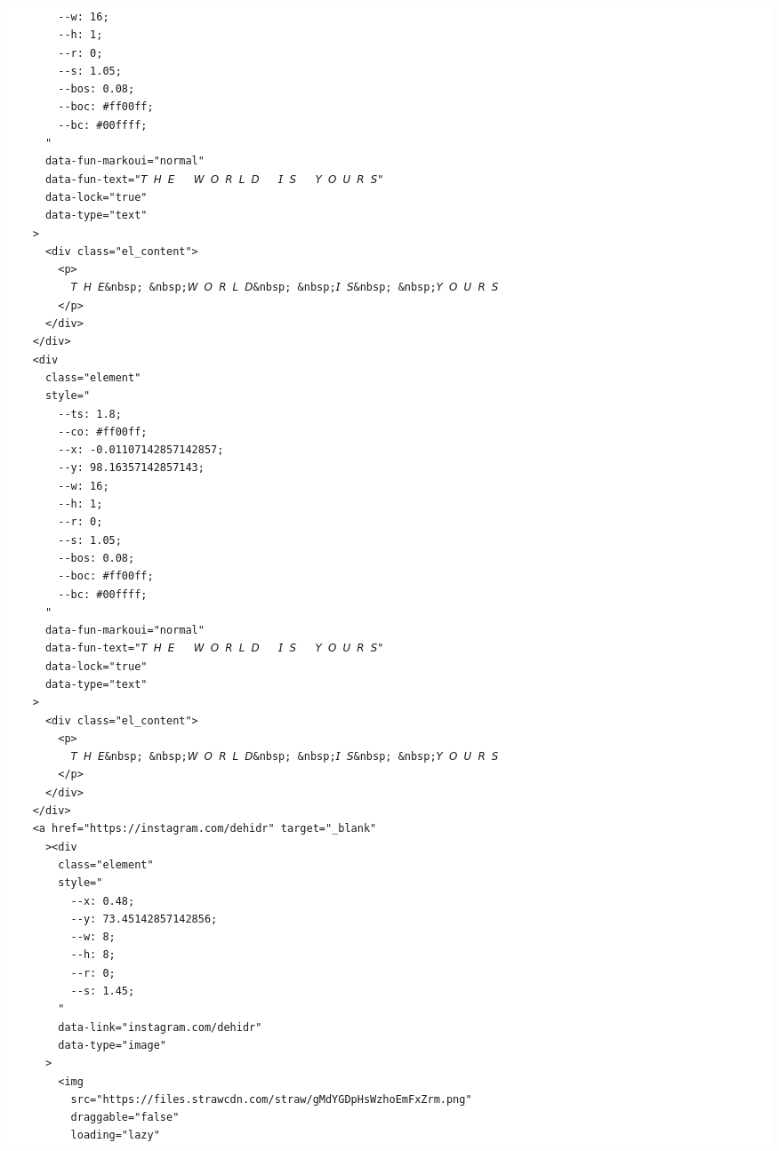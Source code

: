             --w: 16;
            --h: 1;
            --r: 0;
            --s: 1.05;
            --bos: 0.08;
            --boc: #ff00ff;
            --bc: #00ffff;
          "
          data-fun-markoui="normal"
          data-fun-text="𝘛 𝘏 𝘌   𝘞 𝘖 𝘙 𝘓 𝘋   𝘐 𝘚   𝘠 𝘖 𝘜 𝘙 𝘚"
          data-lock="true"
          data-type="text"
        >
          <div class="el_content">
            <p>
              𝘛 𝘏 𝘌&nbsp; &nbsp;𝘞 𝘖 𝘙 𝘓 𝘋&nbsp; &nbsp;𝘐 𝘚&nbsp; &nbsp;𝘠 𝘖 𝘜 𝘙 𝘚
            </p>
          </div>
        </div>
        <div
          class="element"
          style="
            --ts: 1.8;
            --co: #ff00ff;
            --x: -0.01107142857142857;
            --y: 98.16357142857143;
            --w: 16;
            --h: 1;
            --r: 0;
            --s: 1.05;
            --bos: 0.08;
            --boc: #ff00ff;
            --bc: #00ffff;
          "
          data-fun-markoui="normal"
          data-fun-text="𝘛 𝘏 𝘌   𝘞 𝘖 𝘙 𝘓 𝘋   𝘐 𝘚   𝘠 𝘖 𝘜 𝘙 𝘚"
          data-lock="true"
          data-type="text"
        >
          <div class="el_content">
            <p>
              𝘛 𝘏 𝘌&nbsp; &nbsp;𝘞 𝘖 𝘙 𝘓 𝘋&nbsp; &nbsp;𝘐 𝘚&nbsp; &nbsp;𝘠 𝘖 𝘜 𝘙 𝘚
            </p>
          </div>
        </div>
        <a href="https://instagram.com/dehidr" target="_blank"
          ><div
            class="element"
            style="
              --x: 0.48;
              --y: 73.45142857142856;
              --w: 8;
              --h: 8;
              --r: 0;
              --s: 1.45;
            "
            data-link="instagram.com/dehidr"
            data-type="image"
          >
            <img
              src="https://files.strawcdn.com/straw/gMdYGDpHsWzhoEmFxZrm.png"
              draggable="false"
              loading="lazy"